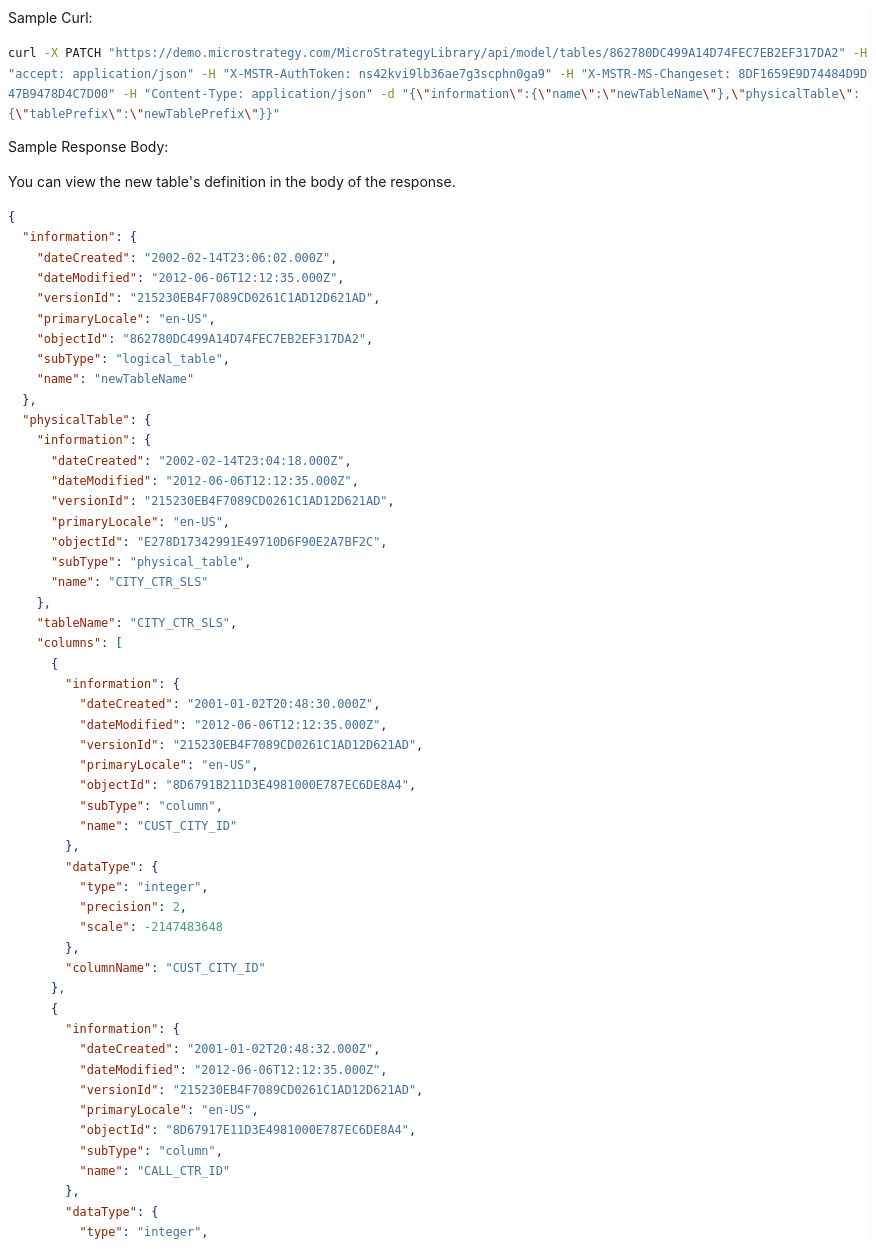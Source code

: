    Sample Curl:

   ```bash
   curl -X PATCH "https://demo.microstrategy.com/MicroStrategyLibrary/api/model/tables/862780DC499A14D74FEC7EB2EF317DA2" -H "accept: application/json" -H "X-MSTR-AuthToken: ns42kvi9lb36ae7g3scphn0ga9" -H "X-MSTR-MS-Changeset: 8DF1659E9D74484D9D47B9478D4C7D00" -H "Content-Type: application/json" -d "{\"information\":{\"name\":\"newTableName\"},\"physicalTable\":{\"tablePrefix\":\"newTablePrefix\"}}"
   ```

   Sample Response Body:

   You can view the new table's definition in the body of the response.

   ```json
   {
     "information": {
       "dateCreated": "2002-02-14T23:06:02.000Z",
       "dateModified": "2012-06-06T12:12:35.000Z",
       "versionId": "215230EB4F7089CD0261C1AD12D621AD",
       "primaryLocale": "en-US",
       "objectId": "862780DC499A14D74FEC7EB2EF317DA2",
       "subType": "logical_table",
       "name": "newTableName"
     },
     "physicalTable": {
       "information": {
         "dateCreated": "2002-02-14T23:04:18.000Z",
         "dateModified": "2012-06-06T12:12:35.000Z",
         "versionId": "215230EB4F7089CD0261C1AD12D621AD",
         "primaryLocale": "en-US",
         "objectId": "E278D17342991E49710D6F90E2A7BF2C",
         "subType": "physical_table",
         "name": "CITY_CTR_SLS"
       },
       "tableName": "CITY_CTR_SLS",
       "columns": [
         {
           "information": {
             "dateCreated": "2001-01-02T20:48:30.000Z",
             "dateModified": "2012-06-06T12:12:35.000Z",
             "versionId": "215230EB4F7089CD0261C1AD12D621AD",
             "primaryLocale": "en-US",
             "objectId": "8D6791B211D3E4981000E787EC6DE8A4",
             "subType": "column",
             "name": "CUST_CITY_ID"
           },
           "dataType": {
             "type": "integer",
             "precision": 2,
             "scale": -2147483648
           },
           "columnName": "CUST_CITY_ID"
         },
         {
           "information": {
             "dateCreated": "2001-01-02T20:48:32.000Z",
             "dateModified": "2012-06-06T12:12:35.000Z",
             "versionId": "215230EB4F7089CD0261C1AD12D621AD",
             "primaryLocale": "en-US",
             "objectId": "8D67917E11D3E4981000E787EC6DE8A4",
             "subType": "column",
             "name": "CALL_CTR_ID"
           },
           "dataType": {
             "type": "integer",
   ```